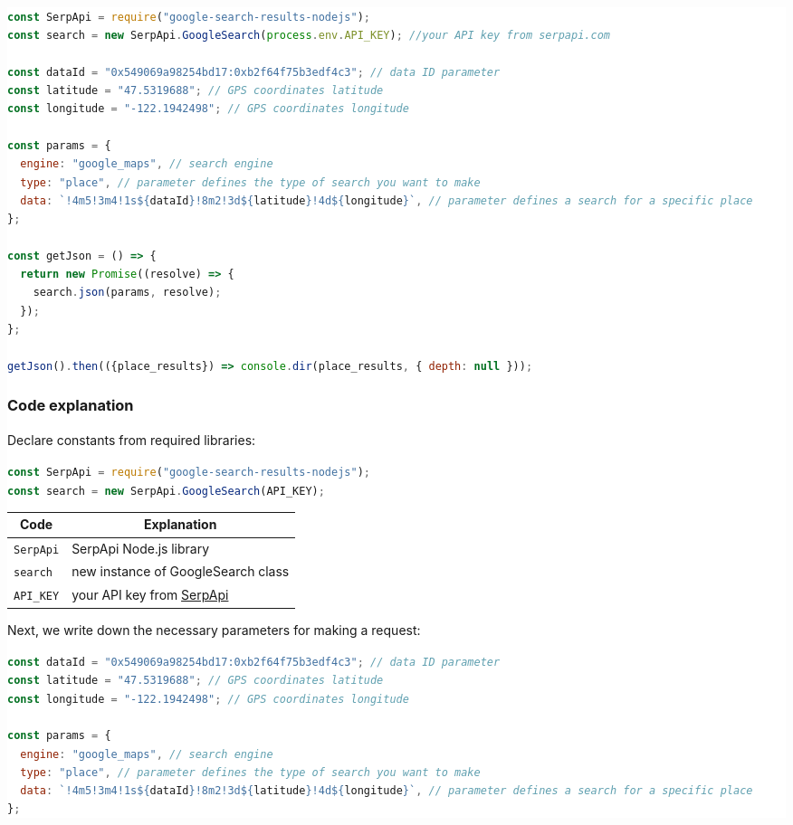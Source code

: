 ```javascript
const SerpApi = require("google-search-results-nodejs");
const search = new SerpApi.GoogleSearch(process.env.API_KEY); //your API key from serpapi.com

const dataId = "0x549069a98254bd17:0xb2f64f75b3edf4c3"; // data ID parameter
const latitude = "47.5319688"; // GPS coordinates latitude
const longitude = "-122.1942498"; // GPS coordinates longitude

const params = {
  engine: "google_maps", // search engine
  type: "place", // parameter defines the type of search you want to make
  data: `!4m5!3m4!1s${dataId}!8m2!3d${latitude}!4d${longitude}`, // parameter defines a search for a specific place
};

const getJson = () => {
  return new Promise((resolve) => {
    search.json(params, resolve);
  });
};

getJson().then(({place_results}) => console.dir(place_results, { depth: null }));
```

<h3 id='serp_api_code_explanation'>Code explanation</h3>

Declare constants from required libraries:

```javascript
const SerpApi = require("google-search-results-nodejs");
const search = new SerpApi.GoogleSearch(API_KEY);
```

|Code|Explanation|
|----|-----------|
|`SerpApi`|SerpApi Node.js library|
|`search`|new instance of GoogleSearch class|
|`API_KEY`|your API key from [SerpApi](https://serpapi.com/manage-api-key)|

Next, we write down the necessary parameters for making a request:

```javascript
const dataId = "0x549069a98254bd17:0xb2f64f75b3edf4c3"; // data ID parameter
const latitude = "47.5319688"; // GPS coordinates latitude
const longitude = "-122.1942498"; // GPS coordinates longitude

const params = {
  engine: "google_maps", // search engine
  type: "place", // parameter defines the type of search you want to make
  data: `!4m5!3m4!1s${dataId}!8m2!3d${latitude}!4d${longitude}`, // parameter defines a search for a specific place
};
```

